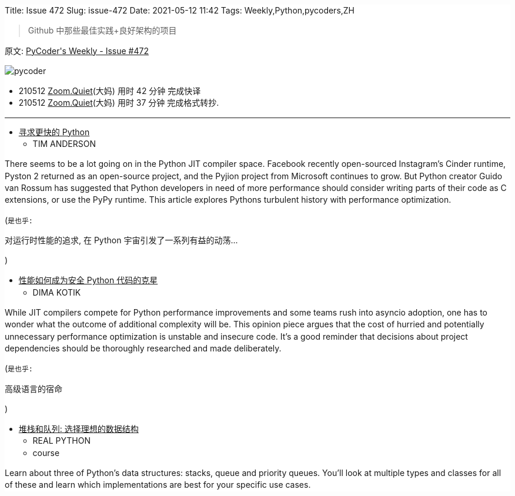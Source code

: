 Title: Issue 472
Slug: issue-472
Date: 2021-05-12 11:42
Tags: Weekly,Python,pycoders,ZH


> Github 中那些最佳实践+良好架构的项目


原文: [PyCoder's Weekly - Issue #472](https://pycoders.com/issues/472)



![pycoder](http://ydlj.zoomquiet.top/ipic/2020-06-03-pycoder-s-weekly.png)


- 210512 [Zoom.Quiet](http://zoomquiet.io/)(大妈) 用时 42 分钟 完成快译
- 210512 [Zoom.Quiet](http://zoomquiet.io/)(大妈) 用时 37 分钟 完成格式转抄.

------




- [寻求更快的 Python](https://pycoders.com/link/6297/web)
    + TIM ANDERSON

There seems to be a lot going on in the Python JIT compiler space. Facebook recently open-sourced Instagram’s Cinder runtime, Pyston 2 returned as an open-source project, and the Pyjion project from Microsoft continues to grow. But Python creator Guido van Rossum has suggested that Python developers in need of more performance should consider writing parts of their code as C extensions, or use the PyPy runtime. This article explores Pythons turbulent history with performance optimization.


(`是也乎:`

对运行时性能的追求,
在 Python 宇宙引发了一系列有益的动荡...

)


- [性能如何成为安全 Python 代码的克星](https://pycoders.com/link/6288/web)
    + DIMA KOTIK

While JIT compilers compete for Python performance improvements and some teams rush into asyncio adoption, one has to wonder what the outcome of additional complexity will be. This opinion piece argues that the cost of hurried and potentially unnecessary performance optimization is unstable and insecure code. It’s a good reminder that decisions about project dependencies should be thoroughly researched and made deliberately.

(`是也乎:`

高级语言的宿命

)


- [堆栈和队列: 选择理想的数据结构](https://pycoders.com/link/6285/web)
    + REAL PYTHON 
    + course

Learn about three of Python’s data structures: stacks, queue and priority queues. You’ll look at multiple types and classes for all of these and learn which implementations are best for your specific use cases.
